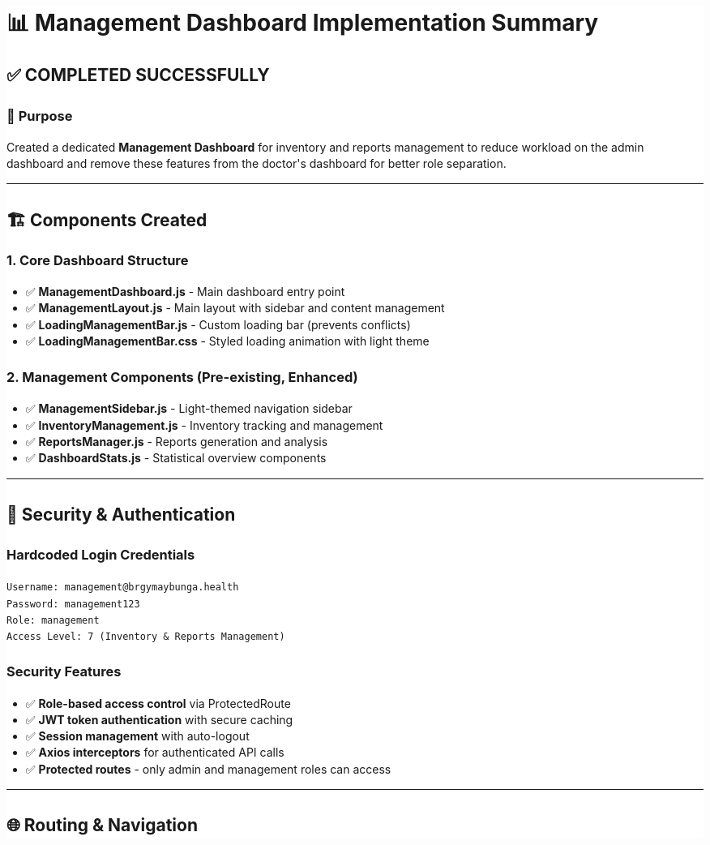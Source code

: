 # 📊 Management Dashboard Implementation Summary

## ✅ **COMPLETED SUCCESSFULLY**

### 🎯 **Purpose**
Created a dedicated **Management Dashboard** for inventory and reports management to reduce workload on the admin dashboard and remove these features from the doctor's dashboard for better role separation.

---

## 🏗️ **Components Created**

### **1. Core Dashboard Structure**
- ✅ **ManagementDashboard.js** - Main dashboard entry point
- ✅ **ManagementLayout.js** - Main layout with sidebar and content management
- ✅ **LoadingManagementBar.js** - Custom loading bar (prevents conflicts)
- ✅ **LoadingManagementBar.css** - Styled loading animation with light theme

### **2. Management Components** (Pre-existing, Enhanced)
- ✅ **ManagementSidebar.js** - Light-themed navigation sidebar
- ✅ **InventoryManagement.js** - Inventory tracking and management
- ✅ **ReportsManager.js** - Reports generation and analysis
- ✅ **DashboardStats.js** - Statistical overview components

---

## 🔐 **Security & Authentication**

### **Hardcoded Login Credentials**
```
Username: management@brgymaybunga.health
Password: management123
Role: management
Access Level: 7 (Inventory & Reports Management)
```

### **Security Features**
- ✅ **Role-based access control** via ProtectedRoute
- ✅ **JWT token authentication** with secure caching
- ✅ **Session management** with auto-logout
- ✅ **Axios interceptors** for authenticated API calls
- ✅ **Protected routes** - only admin and management roles can access

---

## 🌐 **Routing & Navigation**
